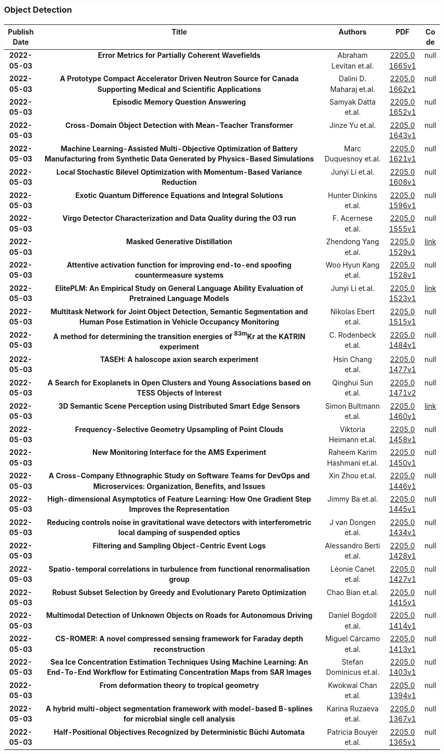 ### Object Detection
|Publish Date|Title|Authors|PDF|Code|
| :---: | :---: | :---: | :---: | :---: |
|**2022-05-03**|**Error Metrics for Partially Coherent Wavefields**|Abraham Levitan et.al.|[2205.01665v1](http://arxiv.org/abs/2205.01665v1)|null|
|**2022-05-03**|**A Prototype Compact Accelerator Driven Neutron Source for Canada Supporting Medical and Scientific Applications**|Dalini D. Maharaj et.al.|[2205.01662v1](http://arxiv.org/abs/2205.01662v1)|null|
|**2022-05-03**|**Episodic Memory Question Answering**|Samyak Datta et.al.|[2205.01652v1](http://arxiv.org/abs/2205.01652v1)|null|
|**2022-05-03**|**Cross-Domain Object Detection with Mean-Teacher Transformer**|Jinze Yu et.al.|[2205.01643v1](http://arxiv.org/abs/2205.01643v1)|null|
|**2022-05-03**|**Machine Learning-Assisted Multi-Objective Optimization of Battery Manufacturing from Synthetic Data Generated by Physics-Based Simulations**|Marc Duquesnoy et.al.|[2205.01621v1](http://arxiv.org/abs/2205.01621v1)|null|
|**2022-05-03**|**Local Stochastic Bilevel Optimization with Momentum-Based Variance Reduction**|Junyi Li et.al.|[2205.01608v1](http://arxiv.org/abs/2205.01608v1)|null|
|**2022-05-03**|**Exotic Quantum Difference Equations and Integral Solutions**|Hunter Dinkins et.al.|[2205.01596v1](http://arxiv.org/abs/2205.01596v1)|null|
|**2022-05-03**|**Virgo Detector Characterization and Data Quality during the O3 run**|F. Acernese et.al.|[2205.01555v1](http://arxiv.org/abs/2205.01555v1)|null|
|**2022-05-03**|**Masked Generative Distillation**|Zhendong Yang et.al.|[2205.01529v1](http://arxiv.org/abs/2205.01529v1)|[link](https://github.com/yzd-v/MGD)|
|**2022-05-03**|**Attentive activation function for improving end-to-end spoofing countermeasure systems**|Woo Hyun Kang et.al.|[2205.01528v1](http://arxiv.org/abs/2205.01528v1)|null|
|**2022-05-03**|**ElitePLM: An Empirical Study on General Language Ability Evaluation of Pretrained Language Models**|Junyi Li et.al.|[2205.01523v1](http://arxiv.org/abs/2205.01523v1)|[link](https://github.com/rucaibox/eliteplm)|
|**2022-05-03**|**Multitask Network for Joint Object Detection, Semantic Segmentation and Human Pose Estimation in Vehicle Occupancy Monitoring**|Nikolas Ebert et.al.|[2205.01515v1](http://arxiv.org/abs/2205.01515v1)|null|
|**2022-05-03**|**A method for determining the transition energies of $^{\mathrm{83m}}$Kr at the KATRIN experiment**|C. Rodenbeck et.al.|[2205.01484v1](http://arxiv.org/abs/2205.01484v1)|null|
|**2022-05-03**|**TASEH: A haloscope axion search experiment**|Hsin Chang et.al.|[2205.01477v1](http://arxiv.org/abs/2205.01477v1)|null|
|**2022-05-03**|**A Search for Exoplanets in Open Clusters and Young Associations based on TESS Objects of Interest**|Qinghui Sun et.al.|[2205.01471v2](http://arxiv.org/abs/2205.01471v2)|null|
|**2022-05-03**|**3D Semantic Scene Perception using Distributed Smart Edge Sensors**|Simon Bultmann et.al.|[2205.01460v1](http://arxiv.org/abs/2205.01460v1)|[link](https://github.com/ais-bonn/jetsontrtperception)|
|**2022-05-03**|**Frequency-Selective Geometry Upsampling of Point Clouds**|Viktoria Heimann et.al.|[2205.01458v1](http://arxiv.org/abs/2205.01458v1)|null|
|**2022-05-03**|**New Monitoring Interface for the AMS Experiment**|Raheem Karim Hashmani et.al.|[2205.01450v1](http://arxiv.org/abs/2205.01450v1)|null|
|**2022-05-03**|**A Cross-Company Ethnographic Study on Software Teams for DevOps and Microservices: Organization, Benefits, and Issues**|Xin Zhou et.al.|[2205.01446v1](http://arxiv.org/abs/2205.01446v1)|null|
|**2022-05-03**|**High-dimensional Asymptotics of Feature Learning: How One Gradient Step Improves the Representation**|Jimmy Ba et.al.|[2205.01445v1](http://arxiv.org/abs/2205.01445v1)|null|
|**2022-05-03**|**Reducing controls noise in gravitational wave detectors with interferometric local damping of suspended optics**|J van Dongen et.al.|[2205.01434v1](http://arxiv.org/abs/2205.01434v1)|null|
|**2022-05-03**|**Filtering and Sampling Object-Centric Event Logs**|Alessandro Berti et.al.|[2205.01428v1](http://arxiv.org/abs/2205.01428v1)|null|
|**2022-05-03**|**Spatio-temporal correlations in turbulence from functional renormalisation group**|Léonie Canet et.al.|[2205.01427v1](http://arxiv.org/abs/2205.01427v1)|null|
|**2022-05-03**|**Robust Subset Selection by Greedy and Evolutionary Pareto Optimization**|Chao Bian et.al.|[2205.01415v1](http://arxiv.org/abs/2205.01415v1)|null|
|**2022-05-03**|**Multimodal Detection of Unknown Objects on Roads for Autonomous Driving**|Daniel Bogdoll et.al.|[2205.01414v1](http://arxiv.org/abs/2205.01414v1)|null|
|**2022-05-03**|**CS-ROMER: A novel compressed sensing framework for Faraday depth reconstruction**|Miguel Cárcamo et.al.|[2205.01413v1](http://arxiv.org/abs/2205.01413v1)|null|
|**2022-05-03**|**Sea Ice Concentration Estimation Techniques Using Machine Learning: An End-To-End Workflow for Estimating Concentration Maps from SAR Images**|Stefan Dominicus et.al.|[2205.01403v1](http://arxiv.org/abs/2205.01403v1)|null|
|**2022-05-03**|**From deformation theory to tropical geometry**|Kwokwai Chan et.al.|[2205.01394v1](http://arxiv.org/abs/2205.01394v1)|null|
|**2022-05-03**|**A hybrid multi-object segmentation framework with model-based B-splines for microbial single cell analysis**|Karina Ruzaeva et.al.|[2205.01367v1](http://arxiv.org/abs/2205.01367v1)|null|
|**2022-05-03**|**Half-Positional Objectives Recognized by Deterministic Büchi Automata**|Patricia Bouyer et.al.|[2205.01365v1](http://arxiv.org/abs/2205.01365v1)|null|
